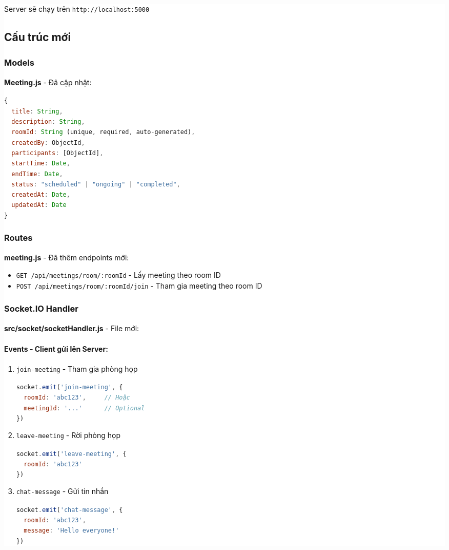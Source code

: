 Server sẽ chạy trên `http://localhost:5000`

## Cấu trúc mới

### Models

**Meeting.js** - Đã cập nhật:
```javascript
{
  title: String,
  description: String,
  roomId: String (unique, required, auto-generated),
  createdBy: ObjectId,
  participants: [ObjectId],
  startTime: Date,
  endTime: Date,
  status: "scheduled" | "ongoing" | "completed",
  createdAt: Date,
  updatedAt: Date
}
```

### Routes

**meeting.js** - Đã thêm endpoints mới:
- `GET /api/meetings/room/:roomId` - Lấy meeting theo room ID
- `POST /api/meetings/room/:roomId/join` - Tham gia meeting theo room ID

### Socket.IO Handler

**src/socket/socketHandler.js** - File mới:

#### Events - Client gửi lên Server:
1. `join-meeting` - Tham gia phòng họp
   ```js
   socket.emit('join-meeting', {
     roomId: 'abc123',     // Hoặc
     meetingId: '...'      // Optional
   })
   ```

2. `leave-meeting` - Rời phòng họp
   ```js
   socket.emit('leave-meeting', {
     roomId: 'abc123'
   })
   ```

3. `chat-message` - Gửi tin nhắn
   ```js
   socket.emit('chat-message', {
     roomId: 'abc123',
     message: 'Hello everyone!'
   })
   ```

